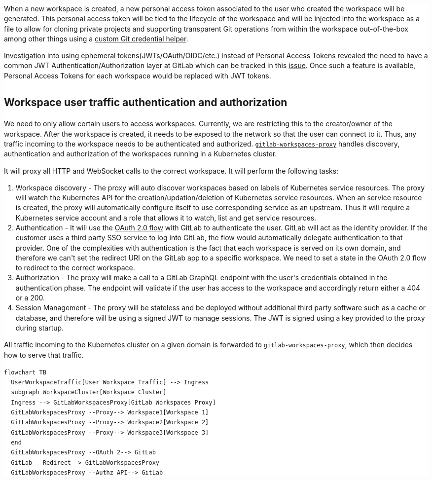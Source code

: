 When a new workspace is created, a new personal access token associated to the user who created the workspace
will be generated. This personal access token will be tied to the lifecycle of the workspace and will be injected
into the workspace as a file to allow for cloning private projects and supporting transparent Git operations from
within the workspace out-of-the-box among other things using a
[custom Git credential helper](https://git-scm.com/book/en/v2/Git-Tools-Credential-Storage).

[Investigation](https://gitlab.com/gitlab-org/gitlab/-/issues/421289#note_1511631931) into using
ephemeral tokens(JWTs/OAuth/OIDC/etc.) instead of Personal Access Tokens revealed the need to have a common
JWT Authentication/Authorization layer at GitLab which can be tracked in this [issue](https://gitlab.com/gitlab-org/gitlab/-/issues/421983).
Once such a feature is available, Personal Access Tokens for each workspace would be replaced with JWT tokens.

## Workspace user traffic authentication and authorization

We need to only allow certain users to access workspaces. Currently, we are restricting this to the creator/owner of the workspace. After the workspace is created, it needs to be exposed to the network so that the user can connect to it.
Thus, any traffic incoming to the workspace needs to be authenticated and authorized.
[`gitlab-workspaces-proxy`](https://gitlab.com/gitlab-org/remote-development/gitlab-workspaces-proxy) handles discovery, authentication and authorization of the workspaces running in a Kubernetes cluster.

It will proxy all HTTP and WebSocket calls to the correct workspace. It will perform the following tasks:

1. Workspace discovery - The proxy will auto discover workspaces based on labels of Kubernetes service resources. The proxy will watch the Kubernetes API for the creation/updation/deletion of Kubernetes service resources. When an service resource is created, the proxy will automatically configure itself to use corresponding service as an upstream. Thus it will require a Kubernetes service account and a role that allows it to watch, list and get service resources.
1. Authentication - It will use the [OAuth 2.0 flow](../../../api/oauth2.md) with GitLab to authenticate the user. GitLab will act as the identity provider. If the customer uses a third party SSO service to log into GitLab, the flow would automatically delegate authentication to that provider. One of the complexities with authentication is the fact that each workspace is served on its own domain, and therefore we can't set the redirect URI on the GitLab app to a specific workspace. We need to set a state in the OAuth 2.0 flow to redirect to the correct workspace.
1. Authorization - The proxy will make a call to a GitLab GraphQL endpoint with the user's credentials obtained in the authentication phase. The endpoint will validate if the user has access to the workspace and accordingly return either a 404 or a 200.
1. Session Management - The proxy will be stateless and be deployed without additional third party software such as a cache or database, and therefore will be using a signed JWT to manage sessions. The JWT is signed using a key provided to the proxy during startup.

All traffic incoming to the Kubernetes cluster on a given domain is forwarded to `gitlab-workspaces-proxy`, which then decides how to serve that traffic.

```mermaid
flowchart TB
  UserWorkspaceTraffic[User Workspace Traffic] --> Ingress
  subgraph WorkspaceCluster[Workspace Cluster]
  Ingress --> GitLabWorkspacesProxy[GitLab Workspaces Proxy]
  GitLabWorkspacesProxy --Proxy--> Workspace1[Workspace 1]
  GitLabWorkspacesProxy --Proxy--> Workspace2[Workspace 2]
  GitLabWorkspacesProxy --Proxy--> Workspace3[Workspace 3]
  end
  GitLabWorkspacesProxy --OAuth 2--> GitLab
  GitLab --Redirect--> GitLabWorkspacesProxy
  GitLabWorkspacesProxy --Authz API--> GitLab
```
